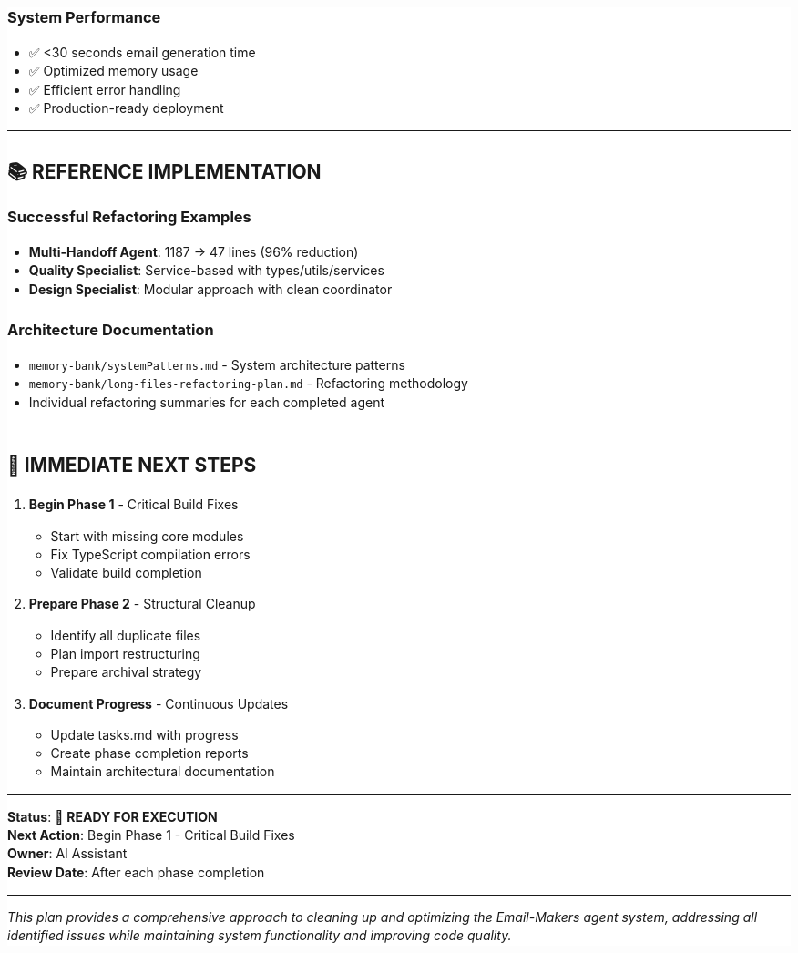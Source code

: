 ### **System Performance**
- ✅ <30 seconds email generation time
- ✅ Optimized memory usage
- ✅ Efficient error handling
- ✅ Production-ready deployment

---

## 📚 REFERENCE IMPLEMENTATION

### **Successful Refactoring Examples**
- **Multi-Handoff Agent**: 1187 → 47 lines (96% reduction)
- **Quality Specialist**: Service-based with types/utils/services
- **Design Specialist**: Modular approach with clean coordinator

### **Architecture Documentation**
- `memory-bank/systemPatterns.md` - System architecture patterns
- `memory-bank/long-files-refactoring-plan.md` - Refactoring methodology
- Individual refactoring summaries for each completed agent

---

## 🎯 IMMEDIATE NEXT STEPS

1. **Begin Phase 1** - Critical Build Fixes
   - Start with missing core modules
   - Fix TypeScript compilation errors
   - Validate build completion

2. **Prepare Phase 2** - Structural Cleanup
   - Identify all duplicate files
   - Plan import restructuring
   - Prepare archival strategy

3. **Document Progress** - Continuous Updates
   - Update tasks.md with progress
   - Create phase completion reports
   - Maintain architectural documentation

---

**Status**: 🚀 **READY FOR EXECUTION**  
**Next Action**: Begin Phase 1 - Critical Build Fixes  
**Owner**: AI Assistant  
**Review Date**: After each phase completion

---

*This plan provides a comprehensive approach to cleaning up and optimizing the Email-Makers agent system, addressing all identified issues while maintaining system functionality and improving code quality.* 